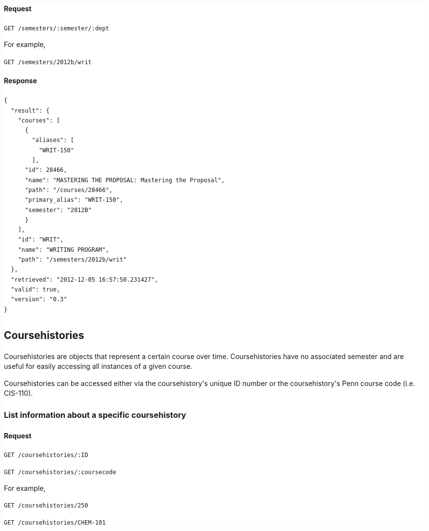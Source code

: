 #### Request ####

`GET /semesters/:semester/:dept`

For example,

`GET /semesters/2012b/writ`

#### Response ####

    {
      "result": {
        "courses": [
          {
            "aliases": [
              "WRIT-150"
            ], 
          "id": 28466, 
          "name": "MASTERING THE PROPOSAL: Mastering the Proposal", 
          "path": "/courses/28466", 
          "primary_alias": "WRIT-150", 
          "semester": "2012B"
          }
        ], 
        "id": "WRIT", 
        "name": "WRITING PROGRAM", 
        "path": "/semesters/2012b/writ"
      }, 
      "retrieved": "2012-12-05 16:57:50.231427", 
      "valid": true, 
      "version": "0.3"
    }
    
## Coursehistories ##

Coursehistories are objects that represent a certain course over time.  Coursehistories have no associated semester and are useful for easily accessing all instances of a given course.

Coursehistories can be accessed either via the coursehistory's unique ID number or the coursehistory's Penn course code (i.e. CIS-110).

### List information about a specific coursehistory ###

#### Request ####

`GET /coursehistories/:ID`

`GET /coursehistories/:coursecode`

For example,

`GET /coursehistories/250`

`GET /coursehistories/CHEM-101`
